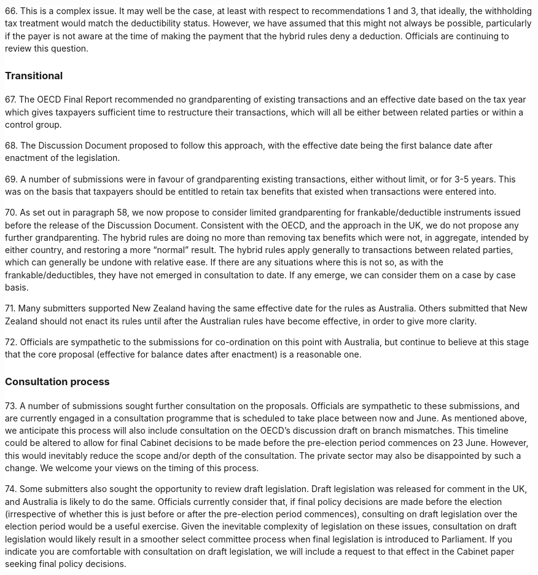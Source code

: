 66\. This is a complex issue. It may well be the case, at least with respect to recommendations 1 and 3, that ideally, the withholding tax treatment would match the deductibility status. However, we have assumed that this might not always be possible, particularly if the payer is not aware at the time of making the payment that the hybrid rules deny a deduction. Officials are continuing to review this question.

### Transitional

67\. The OECD Final Report recommended no grandparenting of existing transactions and an effective date based on the tax year which gives taxpayers sufficient time to restructure their transactions, which will all be either between related parties or within a control group.

68\. The Discussion Document proposed to follow this approach, with the effective date being the first balance date after enactment of the legislation.

69\. A number of submissions were in favour of grandparenting existing transactions, either without limit, or for 3-5 years. This was on the basis that taxpayers should be entitled to retain tax benefits that existed when transactions were entered into.

70\. As set out in paragraph 58, we now propose to consider limited grandparenting for frankable/deductible instruments issued before the release of the Discussion Document. Consistent with the OECD, and the approach in the UK, we do not propose any further grandparenting. The hybrid rules are doing no more than removing tax benefits which were not, in aggregate, intended by either country, and restoring a more “normal” result. The hybrid rules apply generally to transactions between related parties, which can generally be undone with relative ease. If there are any situations where this is not so, as with the frankable/deductibles, they have not emerged in consultation to date. If any emerge, we can consider them on a case by case basis.

71\. Many submitters supported New Zealand having the same effective date for the rules as Australia. Others submitted that New Zealand should not enact its rules until after the Australian rules have become effective, in order to give more clarity.

72\. Officials are sympathetic to the submissions for co-ordination on this point with Australia, but continue to believe at this stage that the core proposal (effective for balance dates after enactment) is a reasonable one.

### Consultation process

73\. A number of submissions sought further consultation on the proposals. Officials are sympathetic to these submissions, and are currently engaged in a consultation programme that is scheduled to take place between now and June. As mentioned above, we anticipate this process will also include consultation on the OECD’s discussion draft on branch mismatches. This timeline could be altered to allow for final Cabinet decisions to be made before the pre-election period commences on 23 June. However, this would inevitably reduce the scope and/or depth of the consultation. The private sector may also be disappointed by such a change. We welcome your views on the timing of this process.

74\. Some submitters also sought the opportunity to review draft legislation. Draft legislation was released for comment in the UK, and Australia is likely to do the same. Officials currently consider that, if final policy decisions are made before the election (irrespective of whether this is just before or after the pre-election period commences), consulting on draft legislation over the election period would be a useful exercise. Given the inevitable complexity of legislation on these issues, consultation on draft legislation would likely result in a smoother select committee process when final legislation is introduced to Parliament. If you indicate you are comfortable with consultation on draft legislation, we will include a request to that effect in the Cabinet paper seeking final policy decisions.
